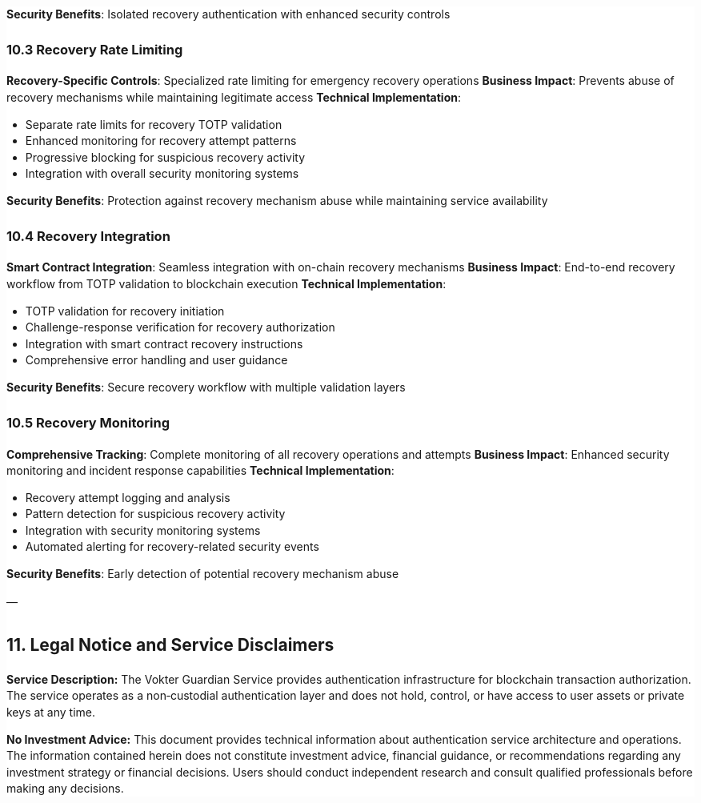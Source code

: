 **Security Benefits**: Isolated recovery authentication with enhanced security controls

### 10.3 Recovery Rate Limiting

**Recovery-Specific Controls**: Specialized rate limiting for emergency recovery operations
**Business Impact**: Prevents abuse of recovery mechanisms while maintaining legitimate access
**Technical Implementation**: 
- Separate rate limits for recovery TOTP validation
- Enhanced monitoring for recovery attempt patterns
- Progressive blocking for suspicious recovery activity
- Integration with overall security monitoring systems

**Security Benefits**: Protection against recovery mechanism abuse while maintaining service availability

### 10.4 Recovery Integration

**Smart Contract Integration**: Seamless integration with on-chain recovery mechanisms
**Business Impact**: End-to-end recovery workflow from TOTP validation to blockchain execution
**Technical Implementation**: 
- TOTP validation for recovery initiation
- Challenge-response verification for recovery authorization
- Integration with smart contract recovery instructions
- Comprehensive error handling and user guidance

**Security Benefits**: Secure recovery workflow with multiple validation layers

### 10.5 Recovery Monitoring

**Comprehensive Tracking**: Complete monitoring of all recovery operations and attempts
**Business Impact**: Enhanced security monitoring and incident response capabilities
**Technical Implementation**: 
- Recovery attempt logging and analysis
- Pattern detection for suspicious recovery activity
- Integration with security monitoring systems
- Automated alerting for recovery-related security events

**Security Benefits**: Early detection of potential recovery mechanism abuse

—

## 11. Legal Notice and Service Disclaimers

**Service Description:**
The Vokter Guardian Service provides authentication infrastructure for blockchain transaction authorization. The service operates as a non‑custodial authentication layer and does not hold, control, or have access to user assets or private keys at any time.

**No Investment Advice:**
This document provides technical information about authentication service architecture and operations. The information contained herein does not constitute investment advice, financial guidance, or recommendations regarding any investment strategy or financial decisions. Users should conduct independent research and consult qualified professionals before making any decisions.
